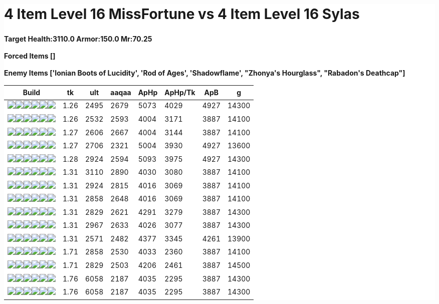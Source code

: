 













































# 4 Item Level 16 MissFortune vs 4 Item Level 16 Sylas

**Target Health:3110.0 Armor:150.0 Mr:70.25**


**Forced Items []**


**Enemy Items ['Ionian Boots of Lucidity', 'Rod of Ages', 'Shadowflame', "Zhonya's Hourglass", "Rabadon's Deathcap"]**




Build | tk | ult | aaqaa |ApHp | ApHp/Tk | ApB | g
-|-|-|-|-|-|-|-
![](/item/6672.png)![](/item/3153.png)![](/item/3124.png)![](/item/3091.png)![](/item/1001.png)![](/item/1038.png)|1.26|2495|2679|5073|4029|4927|14300
![](/item/6672.png)![](/item/3153.png)![](/item/3124.png)![](/item/3087.png)![](/item/1001.png)![](/item/1038.png)|1.26|2532|2593|4004|3171|3887|14100
![](/item/6672.png)![](/item/3153.png)![](/item/3124.png)![](/item/3095.png)![](/item/1001.png)![](/item/1038.png)|1.27|2606|2667|4004|3144|3887|14100
![](/item/6672.png)![](/item/3091.png)![](/item/3124.png)![](/item/3033.png)![](/item/1001.png)![](/item/1053.png)|1.27|2706|2321|5004|3930|4927|13600
![](/item/3153.png)![](/item/3091.png)![](/item/3124.png)![](/item/3033.png)![](/item/1001.png)![](/item/1038.png)|1.28|2924|2594|5093|3975|4927|14300
![](/item/6672.png)![](/item/3153.png)![](/item/3124.png)![](/item/3036.png)![](/item/1001.png)![](/item/1038.png)|1.31|3110|2890|4030|3080|3887|14100
![](/item/6672.png)![](/item/3153.png)![](/item/3124.png)![](/item/3033.png)![](/item/1001.png)![](/item/1038.png)|1.31|2924|2815|4016|3069|3887|14100
![](/item/6672.png)![](/item/3153.png)![](/item/3124.png)![](/item/6676.png)![](/item/1001.png)![](/item/1038.png)|1.31|2858|2648|4016|3069|3887|14100
![](/item/6672.png)![](/item/3153.png)![](/item/3124.png)![](/item/3072.png)![](/item/1001.png)![](/item/1038.png)|1.31|2829|2621|4291|3279|3887|14300
![](/item/6672.png)![](/item/3153.png)![](/item/3124.png)![](/item/6694.png)![](/item/1001.png)![](/item/1038.png)|1.31|2967|2633|4026|3077|3887|14300
![](/item/6672.png)![](/item/3153.png)![](/item/3124.png)![](/item/6609.png)![](/item/1001.png)![](/item/1038.png)|1.31|2571|2482|4377|3345|4261|13900
![](/item/6672.png)![](/item/3153.png)![](/item/3124.png)![](/item/6696.png)![](/item/1001.png)![](/item/1038.png)|1.71|2858|2530|4033|2360|3887|14100
![](/item/6672.png)![](/item/3153.png)![](/item/3124.png)![](/item/3074.png)![](/item/1001.png)![](/item/1038.png)|1.71|2829|2503|4206|2461|3887|14500
![](/item/3033.png)![](/item/3142.png)![](/item/6676.png)![](/item/6693.png)![](/item/1053.png)![](/item/1038.png)|1.76|6058|2187|4035|2295|3887|14300
![](/item/3033.png)![](/item/3142.png)![](/item/6696.png)![](/item/6676.png)![](/item/1053.png)![](/item/1038.png)|1.76|6058|2187|4035|2295|3887|14300